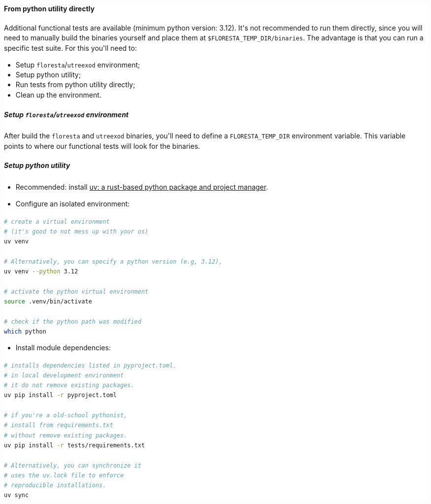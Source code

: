 #### From python utility directly
Additional functional tests are available (minimum python version: 3.12).
It's not recommended to run them directly, since you will need to manually
build the binaries yourself and place them at `$FLORESTA_TEMP_DIR/binaries`.
The advantage is that you can run a specific test suite. For this you'll need to:

* Setup `floresta`/`utreexod` environment;
* Setup python utility;
* Run tests from python utility directly;
* Clean up the environment.

##### Setup `floresta`/`utreexod` environment

After build the `floresta` and `utreexod` binaries, you'll need to define
a `FLORESTA_TEMP_DIR` environment variable. This variable points to where
our functional tests will look for the binaries.

##### Setup python utility
* Recommended: install [uv: a rust-based python package and project manager](https://docs.astral.sh/uv/).

* Configure an isolated environment:

```bash
# create a virtual environment
# (it's good to not mess up with your os)
uv venv

# Alternatively, you can specify a python version (e.g, 3.12),
uv venv --python 3.12

# activate the python virtual environment
source .venv/bin/activate

# check if the python path was modified
which python
```

* Install module dependencies:

```bash
# installs dependencies listed in pyproject.toml.
# in local development environment
# it do not remove existing packages.
uv pip install -r pyproject.toml

# if you're a old-school pythonist,
# install from requirements.txt
# without remove existing packages.
uv pip install -r tests/requirements.txt

# Alternatively, you can synchronize it
# uses the uv.lock file to enforce
# reproducible installations.
uv sync
```
